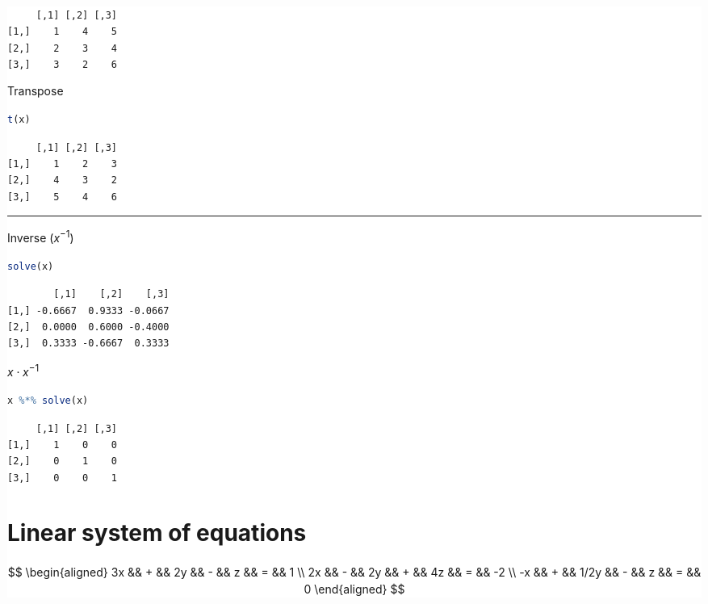 ```
     [,1] [,2] [,3]
[1,]    1    4    5
[2,]    2    3    4
[3,]    3    2    6
```

Transpose

```r
t(x)
```

```
     [,1] [,2] [,3]
[1,]    1    2    3
[2,]    4    3    2
[3,]    5    4    6
```

***

Inverse ($x^{-1}$)

```r
solve(x)
```


```
        [,1]    [,2]    [,3]
[1,] -0.6667  0.9333 -0.0667
[2,]  0.0000  0.6000 -0.4000
[3,]  0.3333 -0.6667  0.3333
```

$x \cdot x^{-1}$


```r
x %*% solve(x)
```

```
     [,1] [,2] [,3]
[1,]    1    0    0
[2,]    0    1    0
[3,]    0    0    1
```


Linear system of equations
========================================================

$$
\begin{aligned}
 3x && +  && 2y   && -  && z  && =  && 1 \\
 2x && -  && 2y   && +  && 4z && =  && -2 \\
 -x && +  && 1/2y && -  && z  && =  && 0
\end{aligned}
$$

